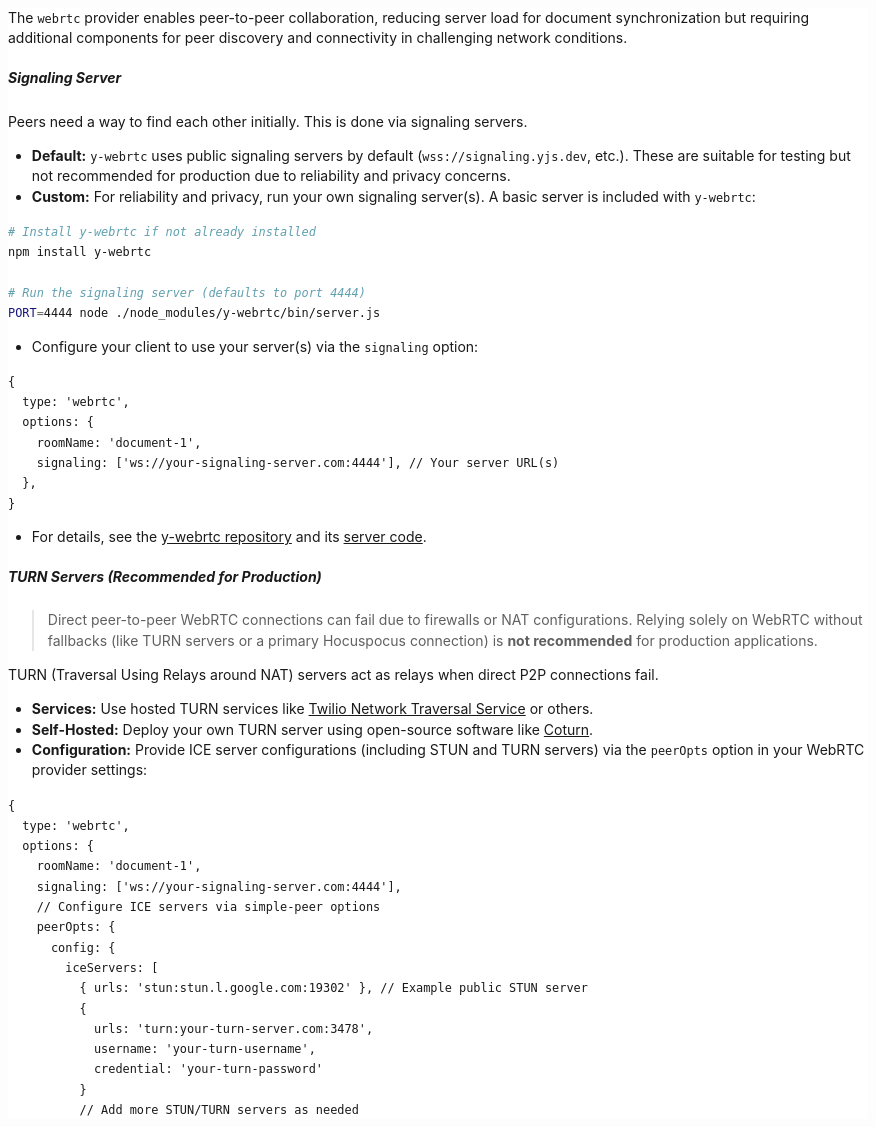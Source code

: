 The `webrtc` provider enables peer-to-peer collaboration, reducing server load for document synchronization but requiring additional components for peer discovery and connectivity in challenging network conditions.

##### Signaling Server

Peers need a way to find each other initially. This is done via signaling servers.

- **Default:** `y-webrtc` uses public signaling servers by default (`wss://signaling.yjs.dev`, etc.). These are suitable for testing but not recommended for production due to reliability and privacy concerns.
- **Custom:** For reliability and privacy, run your own signaling server(s). A basic server is included with `y-webrtc`:

```bash
# Install y-webrtc if not already installed
npm install y-webrtc

# Run the signaling server (defaults to port 4444)
PORT=4444 node ./node_modules/y-webrtc/bin/server.js
```

- Configure your client to use your server(s) via the `signaling` option:

```tsx
{
  type: 'webrtc',
  options: {
    roomName: 'document-1',
    signaling: ['ws://your-signaling-server.com:4444'], // Your server URL(s)
  },
}
```

- For details, see the [y-webrtc repository](https://github.com/yjs/y-webrtc) and its [server code](https://github.com/yjs/y-webrtc/blob/master/bin/server.js).

##### TURN Servers (Recommended for Production)

> Direct peer-to-peer WebRTC connections can fail due to firewalls or NAT configurations. Relying solely on WebRTC without fallbacks (like TURN servers or a primary Hocuspocus connection) is **not recommended** for production applications.

TURN (Traversal Using Relays around NAT) servers act as relays when direct P2P connections fail.

- **Services:** Use hosted TURN services like [Twilio Network Traversal Service](https://www.twilio.com/stun-turn) or others.
- **Self-Hosted:** Deploy your own TURN server using open-source software like [Coturn](https://github.com/coturn/coturn).
- **Configuration:** Provide ICE server configurations (including STUN and TURN servers) via the `peerOpts` option in your WebRTC provider settings:

```tsx
{
  type: 'webrtc',
  options: {
    roomName: 'document-1',
    signaling: ['ws://your-signaling-server.com:4444'],
    // Configure ICE servers via simple-peer options
    peerOpts: {
      config: {
        iceServers: [
          { urls: 'stun:stun.l.google.com:19302' }, // Example public STUN server
          {
            urls: 'turn:your-turn-server.com:3478',
            username: 'your-turn-username',
            credential: 'your-turn-password'
          }
          // Add more STUN/TURN servers as needed
```